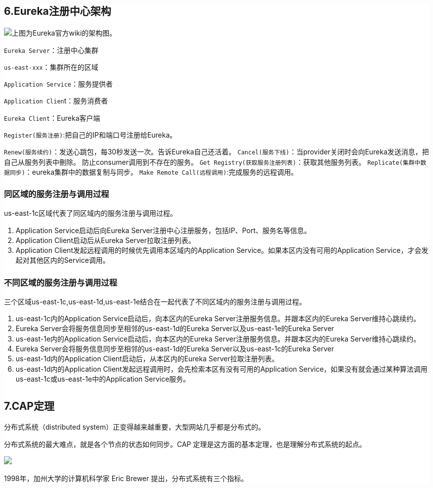 

## 6.Eureka注册中心架构

![](https://github.com/illusorycloud/illusorycloud.github.io/raw/hexo/myImages/springboot/eureka_architecture.png)上图为Eureka官方wiki的架构图。

`Eureka Server`：注册中心集群

`us-east-xxx`：集群所在的区域

`Application Service`：服务提供者

`Application Clien`t：服务消费者

`Eureka Client`：Eureka客户端



`Register(服务注册)`:把自己的IP和端口号注册给Eureka。

`Renew(服务续约)`：发送心跳包，每30秒发送一次。告诉Eureka自己还活着。
`Cancel(服务下线)`：当provider关闭时会向Eureka发送消息，把自己从服务列表中刪除。 防止consumer调用到不存在的服务。
`Get Registry(获取服务注册列表)`：获取其他服务列表。
`Replicate(集群中数据同步)`：eureka集群中的数据复制与同步。
`Make Remote Call(远程调用)`:完成服务的远程调用。

### 同区域的服务注册与调用过程

us-east-1c区域代表了同区域内的服务注册与调用过程。

1. Application Service启动后向Eureka Server注册中心注册服务，包括IP、Port、服务名等信息。
2. Application Client启动后从Eureka Server拉取注册列表。
3. Application Client发起远程调用的时候优先调用本区域内的Application Service。如果本区内没有可用的Application Service，才会发起对其他区内的Service调用。

### 不同区域的服务注册与调用过程

三个区域us-east-1c,us-east-1d,us-east-1e结合在一起代表了不同区域内的服务注册与调用过程。

1. us-east-1c内的Application Service启动后，向本区内的Eureka Server注册服务信息。并跟本区内的Eureka Server维持心跳续约。
2. Eureka Server会将服务信息同步至相邻的us-east-1d的Eureka Server以及us-east-1e的Eureka Server
3. us-east-1e内的Application Service启动后，向本区内的Eureka Server注册服务信息。并跟本区内的Eureka Server维持心跳续约。
4. Eureka Server会将服务信息同步至相邻的us-east-1d的Eureka Server以及us-east-1c的Eureka Server
5. us-east-1d内的Application Client启动后，从本区内的Eureka Server拉取注册列表。
6. us-east-1d内的Application Client发起远程调用时，会先检索本区有没有可用的Application Service，如果没有就会通过某种算法调用us-east-1c或us-east-1e中的Application Service服务。

## 7.CAP定理

分布式系统（distributed system）正变得越来越重要，大型网站几乎都是分布式的。

分布式系统的最大难点，就是各个节点的状态如何同步。CAP 定理是这方面的基本定理，也是理解分布式系统的起点。

![](https://github.com/illusorycloud/illusorycloud.github.io/raw/hexo/myImages/springboot/cap.jpg)

1998年，加州大学的计算机科学家 Eric Brewer 提出，分布式系统有三个指标。
